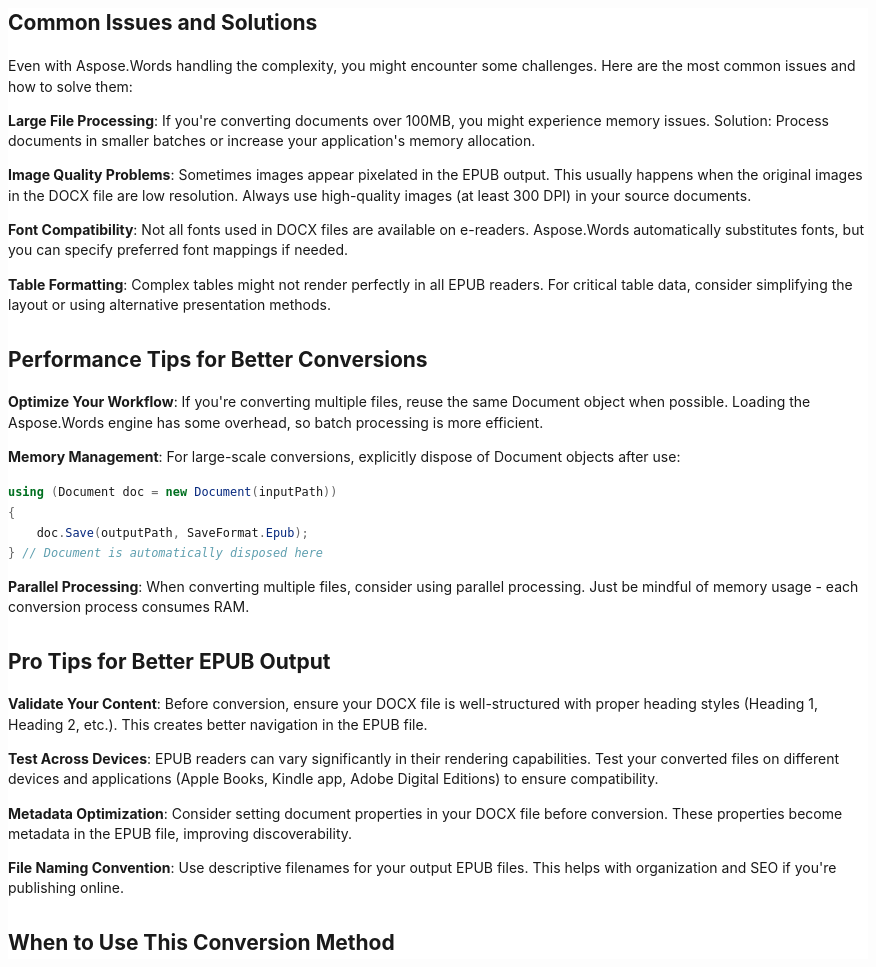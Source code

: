 ## Common Issues and Solutions

Even with Aspose.Words handling the complexity, you might encounter some challenges. Here are the most common issues and how to solve them:

**Large File Processing**: If you're converting documents over 100MB, you might experience memory issues. Solution: Process documents in smaller batches or increase your application's memory allocation.

**Image Quality Problems**: Sometimes images appear pixelated in the EPUB output. This usually happens when the original images in the DOCX file are low resolution. Always use high-quality images (at least 300 DPI) in your source documents.

**Font Compatibility**: Not all fonts used in DOCX files are available on e-readers. Aspose.Words automatically substitutes fonts, but you can specify preferred font mappings if needed.

**Table Formatting**: Complex tables might not render perfectly in all EPUB readers. For critical table data, consider simplifying the layout or using alternative presentation methods.

## Performance Tips for Better Conversions

**Optimize Your Workflow**: If you're converting multiple files, reuse the same Document object when possible. Loading the Aspose.Words engine has some overhead, so batch processing is more efficient.

**Memory Management**: For large-scale conversions, explicitly dispose of Document objects after use:

```csharp
using (Document doc = new Document(inputPath))
{
    doc.Save(outputPath, SaveFormat.Epub);
} // Document is automatically disposed here
```

**Parallel Processing**: When converting multiple files, consider using parallel processing. Just be mindful of memory usage - each conversion process consumes RAM.

## Pro Tips for Better EPUB Output

**Validate Your Content**: Before conversion, ensure your DOCX file is well-structured with proper heading styles (Heading 1, Heading 2, etc.). This creates better navigation in the EPUB file.

**Test Across Devices**: EPUB readers can vary significantly in their rendering capabilities. Test your converted files on different devices and applications (Apple Books, Kindle app, Adobe Digital Editions) to ensure compatibility.

**Metadata Optimization**: Consider setting document properties in your DOCX file before conversion. These properties become metadata in the EPUB file, improving discoverability.

**File Naming Convention**: Use descriptive filenames for your output EPUB files. This helps with organization and SEO if you're publishing online.

## When to Use This Conversion Method
